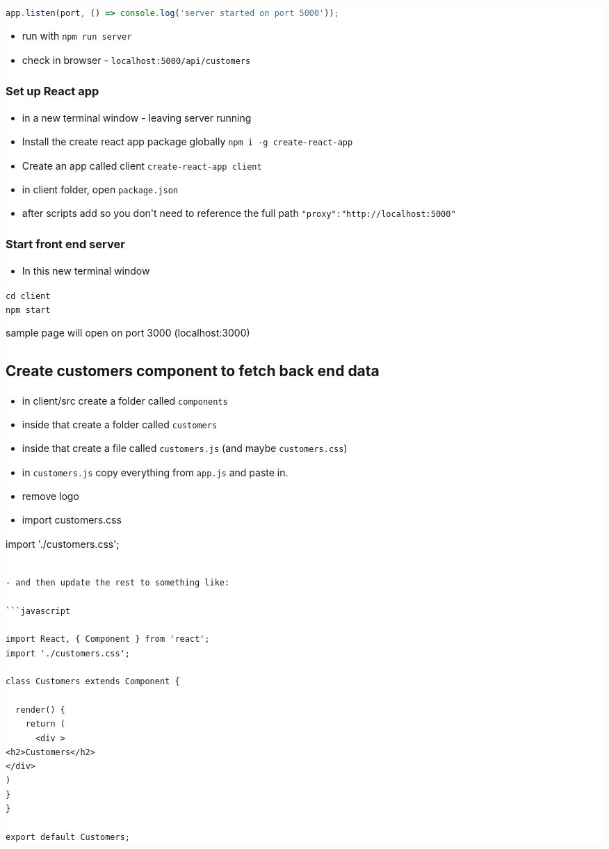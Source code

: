 ```javascript
app.listen(port, () => console.log('server started on port 5000'));

```

- run with `npm run server`

- check in browser - `localhost:5000/api/customers`

### Set up React app

- in a new terminal window - leaving server running

- Install the create react app package globally
`npm i -g create-react-app`


- Create an app called client
`create-react-app client`

- in client folder, open `package.json`

- after scripts add so you don't need to reference the full path
`"proxy":"http://localhost:5000"`

### Start front end server

- In this new terminal window
```
cd client
npm start
```

sample page will open on port 3000 (localhost:3000)

## Create customers component to fetch back end data

- in client/src create a folder called `components`
- inside that create a folder called `customers`
- inside that create a file called `customers.js` (and maybe `customers.css`)

- in `customers.js`
copy everything from `app.js` and paste in.

- remove logo
- import customers.css

  ```javascript
import './customers.css';
```

- and then update the rest to something like:

```javascript

import React, { Component } from 'react';
import './customers.css';

class Customers extends Component {

  render() {
    return (
      <div >
<h2>Customers</h2>
</div>
)
}
}

export default Customers;

```